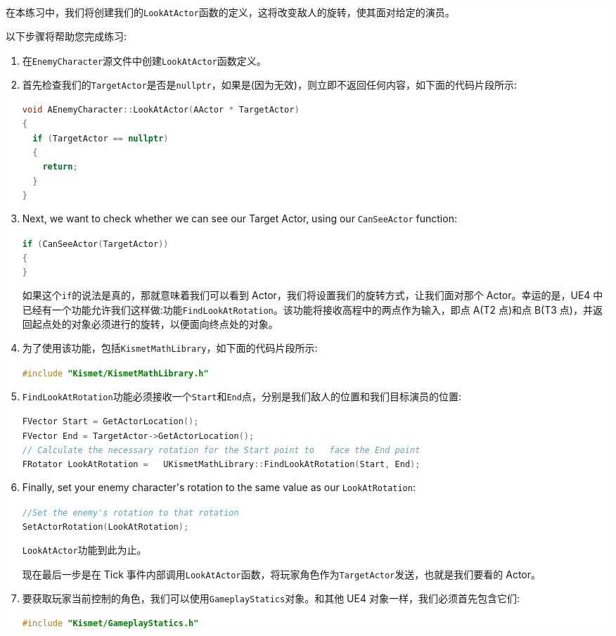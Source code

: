 在本练习中，我们将创建我们的`LookAtActor`函数的定义，这将改变敌人的旋转，使其面对给定的演员。

以下步骤将帮助您完成练习:

1.  在`EnemyCharacter`源文件中创建`LookAtActor`函数定义。
2.  首先检查我们的`TargetActor`是否是`nullptr`，如果是(因为无效)，则立即不返回任何内容，如下面的代码片段所示:

    ```cpp
    void AEnemyCharacter::LookAtActor(AActor * TargetActor)
    {
      if (TargetActor == nullptr)
      {
        return;
      }
    }
    ```

3.  Next, we want to check whether we can see our Target Actor, using our `CanSeeActor` function:

    ```cpp
    if (CanSeeActor(TargetActor))
    {
    }
    ```

    如果这个`if`的说法是真的，那就意味着我们可以看到 Actor，我们将设置我们的旋转方式，让我们面对那个 Actor。幸运的是，UE4 中已经有一个功能允许我们这样做:功能`FindLookAtRotation`。该功能将接收高程中的两点作为输入，即点 A(T2 点)和点 B(T3 点)，并返回起点处的对象必须进行的旋转，以便面向终点处的对象。

4.  为了使用该功能，包括`KismetMathLibrary`，如下面的代码片段所示:

    ```cpp
    #include "Kismet/KismetMathLibrary.h"
    ```

5.  `FindLookAtRotation`功能必须接收一个`Start`和`End`点，分别是我们敌人的位置和我们目标演员的位置:

    ```cpp
    FVector Start = GetActorLocation();
    FVector End = TargetActor->GetActorLocation();
    // Calculate the necessary rotation for the Start point to   face the End point
    FRotator LookAtRotation =   UKismetMathLibrary::FindLookAtRotation(Start, End);
    ```

6.  Finally, set your enemy character's rotation to the same value as our `LookAtRotation`:

    ```cpp
    //Set the enemy's rotation to that rotation
    SetActorRotation(LookAtRotation);
    ```

    `LookAtActor`功能到此为止。

    现在最后一步是在 Tick 事件内部调用`LookAtActor`函数，将玩家角色作为`TargetActor`发送，也就是我们要看的 Actor。

7.  要获取玩家当前控制的角色，我们可以使用`GameplayStatics`对象。和其他 UE4 对象一样，我们必须首先包含它们:

    ```cpp
    #include "Kismet/GameplayStatics.h"
    ```
